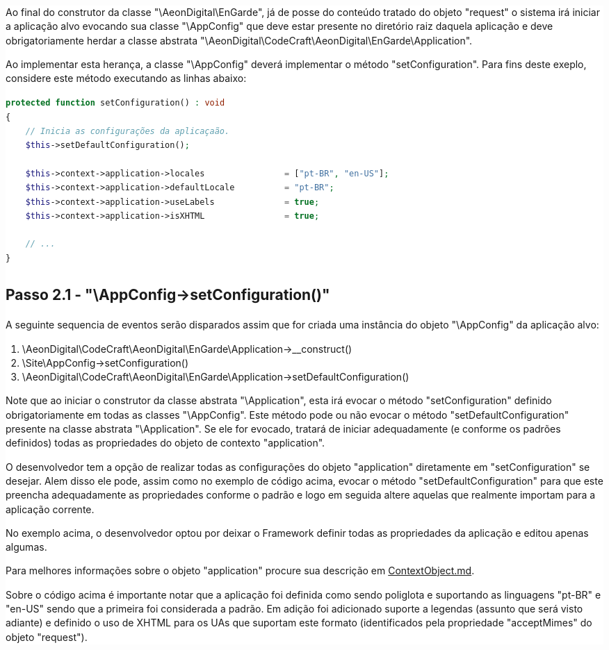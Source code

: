 Ao final do construtor da classe "\AeonDigital\EnGarde", já de posse do conteúdo tratado do objeto "request" o sistema irá iniciar a aplicação alvo evocando sua classe "\AppConfig" que deve estar presente no diretório raiz daquela aplicação e deve obrigatoriamente herdar a classe abstrata "\AeonDigital\CodeCraft\AeonDigital\EnGarde\Application".

Ao implementar esta herança, a classe "\AppConfig" deverá implementar o método "setConfiguration".
Para fins deste exeplo, considere este método executando as linhas abaixo:

~~~~ php
protected function setConfiguration() : void
{
    // Inicia as configurações da aplicaçaão. 
    $this->setDefaultConfiguration();
    
    $this->context->application->locales                = ["pt-BR", "en-US"];
    $this->context->application->defaultLocale          = "pt-BR";
    $this->context->application->useLabels              = true;
    $this->context->application->isXHTML                = true;

    // ...
}
~~~~



## Passo 2.1 - "\AppConfig->setConfiguration()"
A seguinte sequencia de eventos serão disparados assim que for criada uma instância do objeto "\AppConfig" da aplicação alvo:

1. \AeonDigital\CodeCraft\AeonDigital\EnGarde\Application->__construct()
2. \Site\AppConfig->setConfiguration()
3. \AeonDigital\CodeCraft\AeonDigital\EnGarde\Application->setDefaultConfiguration()

Note que ao iniciar o construtor da classe abstrata "\Application", esta irá evocar o método "setConfiguration" definido obrigatoriamente em todas as classes "\AppConfig".
Este método pode ou não evocar o método "setDefaultConfiguration" presente na classe abstrata "\Application". Se ele for evocado, tratará de iniciar adequadamente (e conforme os padrões definidos) todas as propriedades do objeto de contexto "application".

O desenvolvedor tem a opção de realizar todas as configurações do objeto "application" diretamente em "setConfiguration" se desejar.
Alem disso ele pode, assim como no exemplo de código acima, evocar o método "setDefaultConfiguration" para que este preencha adequadamente as propriedades conforme o padrão e logo em seguida altere aquelas que realmente importam para a aplicação corrente.

No exemplo acima, o desenvolvedor optou por deixar o Framework definir todas as propriedades da aplicação e editou apenas algumas.

Para melhores informações sobre o objeto "application" procure sua descrição em [ContextObject.md](ContextObject.md).

Sobre o código acima é importante notar que a aplicação foi definida como sendo poliglota e suportando as linguagens "pt-BR" e "en-US" sendo que a primeira foi considerada a padrão. Em adição foi adicionado suporte a legendas (assunto que será visto adiante) e definido o uso de XHTML para os UAs que suportam este formato (identificados pela propriedade "acceptMimes" do objeto "request").
